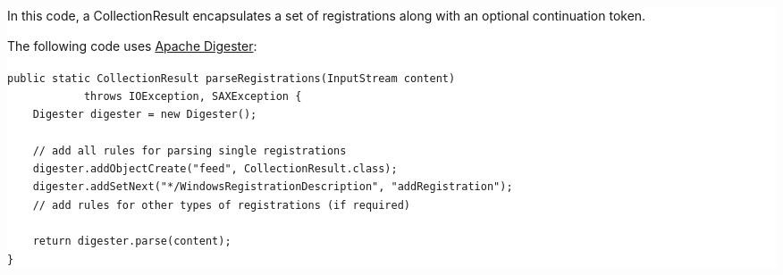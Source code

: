 In this code, a CollectionResult encapsulates a set of registrations along with an optional continuation token.

The following code uses [Apache Digester](http://commons.apache.org/proper/commons-digester/):

``` xml
public static CollectionResult parseRegistrations(InputStream content)
            throws IOException, SAXException {
    Digester digester = new Digester();

    // add all rules for parsing single registrations
    digester.addObjectCreate("feed", CollectionResult.class);
    digester.addSetNext("*/WindowsRegistrationDescription", "addRegistration");
    // add rules for other types of registrations (if required)

    return digester.parse(content);
}
```

